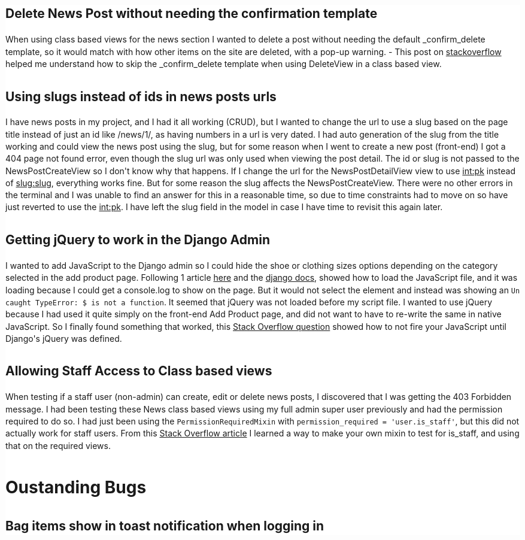 ## Delete News Post without needing the confirmation template
When using class based views for the news section I wanted to delete a post without needing the default _confirm_delete template, so it would match with how other items on the site are deleted, with a pop-up warning. - This post on [stackoverflow](https://stackoverflow.com/questions/17475324/django-deleteview-without-confirmation-template) helped me understand how to skip the _confirm_delete template when using DeleteView in a class based view.

## Using slugs instead of ids in news posts urls
I have news posts in my project, and I had it all working (CRUD), but I wanted to change the url to use a slug based on the page title instead of just an id like /news/1/, as having numbers in a url is very dated. I had auto generation of the slug from the title working and could view the news post using the slug, but for some reason when I went to create a new post (front-end) I got a 404 page not found error, even though the slug url was only used when viewing the post detail. The id or slug is not passed to the NewsPostCreateView so I don't know why that happens. If I change the url for the NewsPostDetailView view to use <int:pk> instead of <slug:slug>, everything works fine. But for some reason the slug affects the NewsPostCreateView. There were no other errors in the terminal and I was unable to find an answer for this in a reasonable time, so due to time constraints had to move on so have just reverted to use the <int:pk>. I have left the slug field in the model in case I have time to revisit this again later.

## Getting jQuery to work in the Django Admin
I wanted to add JavaScript to the Django admin so I could hide the shoe or clothing sizes options depending on the category selected in the add product page. Following 1 article [here](https://stackoverflow.com/questions/15978719/django-admin-show-field-only-if-checkbox-is-false) and the [django docs](https://docs.djangoproject.com/en/3.1/topics/forms/media/#media-objects), showed how to load the JavaScript file, and it was loading because I could get a console.log to show on the page. But it would not select the element and instead was showing an `Uncaught TypeError: $ is not a function`. It seemed that jQuery was not loaded before my script file. I wanted to use jQuery because I had used it quite simply on the front-end Add Product page, and did not want to have to re-write the same in native JavaScript. So I finally found something that worked, this [Stack Overflow question](https://stackoverflow.com/questions/58087470/django-jquery-is-not-a-function-message) showed how to not fire your JavaScript until Django's jQuery was defined.

## Allowing Staff Access to Class based views

When testing if a staff user (non-admin) can create, edit or delete news posts, I discovered that I was getting the 403 Forbidden message. I had been testing these News class based views using my full admin super user previously and had the permission required to do so. I had just been using the `PermissionRequiredMixin` with `permission_required = 'user.is_staff'`, but this did not actually work for staff users. From this [Stack Overflow article](https://stackoverflow.com/questions/51284583/authentication-for-class-based-views-in-django) I learned a way to make your own mixin to test for is_staff, and using that on the required views.

# Oustanding Bugs

## Bag items show in toast notification when logging in
